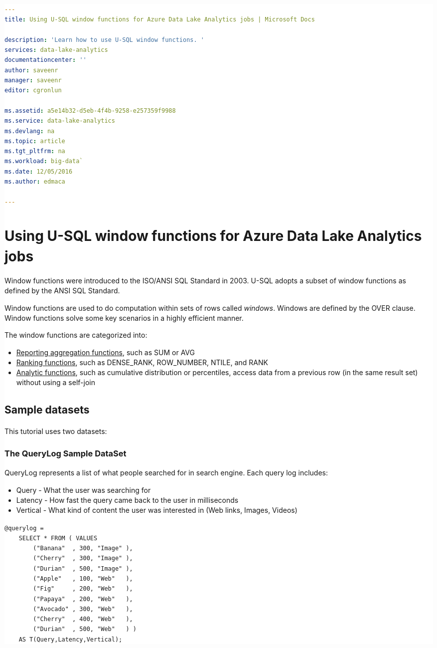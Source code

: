 ```yaml
---
title: Using U-SQL window functions for Azure Data Lake Analytics jobs | Microsoft Docs

description: 'Learn how to use U-SQL window functions. '
services: data-lake-analytics
documentationcenter: ''
author: saveenr
manager: saveenr
editor: cgronlun

ms.assetid: a5e14b32-d5eb-4f4b-9258-e257359f9988
ms.service: data-lake-analytics
ms.devlang: na
ms.topic: article
ms.tgt_pltfrm: na
ms.workload: big-data`
ms.date: 12/05/2016
ms.author: edmaca

---
```

# Using U-SQL window functions for Azure Data Lake Analytics jobs
Window functions were introduced to the ISO/ANSI SQL Standard in 2003. U-SQL adopts a subset of window functions as defined by the ANSI SQL Standard.

Window functions are used to do computation within sets of rows called *windows*. Windows are defined by the OVER clause. Window functions solve some key scenarios in a highly efficient manner.

The window functions are categorized into: 

* [Reporting aggregation functions](#reporting-aggregation-functions), such as SUM or AVG
* [Ranking functions](#ranking-functions), such as DENSE_RANK, ROW_NUMBER, NTILE, and RANK
* [Analytic functions](#analytic-functions), such as cumulative distribution or percentiles, access data from a previous row (in the same result set) without using a self-join

## Sample datasets
This tutorial uses two datasets:

### The QueryLog Sample DataSet
  
QueryLog represents a list of what people searched for in search engine. Each query log includes:
  
* Query - What the user was searching for
* Latency - How fast the query came back to the user in milliseconds
* Vertical - What kind of content the user was interested in (Web links, Images, Videos)  
 
```
@querylog = 
    SELECT * FROM ( VALUES
        ("Banana"  , 300, "Image" ),
        ("Cherry"  , 300, "Image" ),
        ("Durian"  , 500, "Image" ),
        ("Apple"   , 100, "Web"   ),
        ("Fig"     , 200, "Web"   ),
        ("Papaya"  , 200, "Web"   ),
        ("Avocado" , 300, "Web"   ),
        ("Cherry"  , 400, "Web"   ),
        ("Durian"  , 500, "Web"   ) )
    AS T(Query,Latency,Vertical);
```
